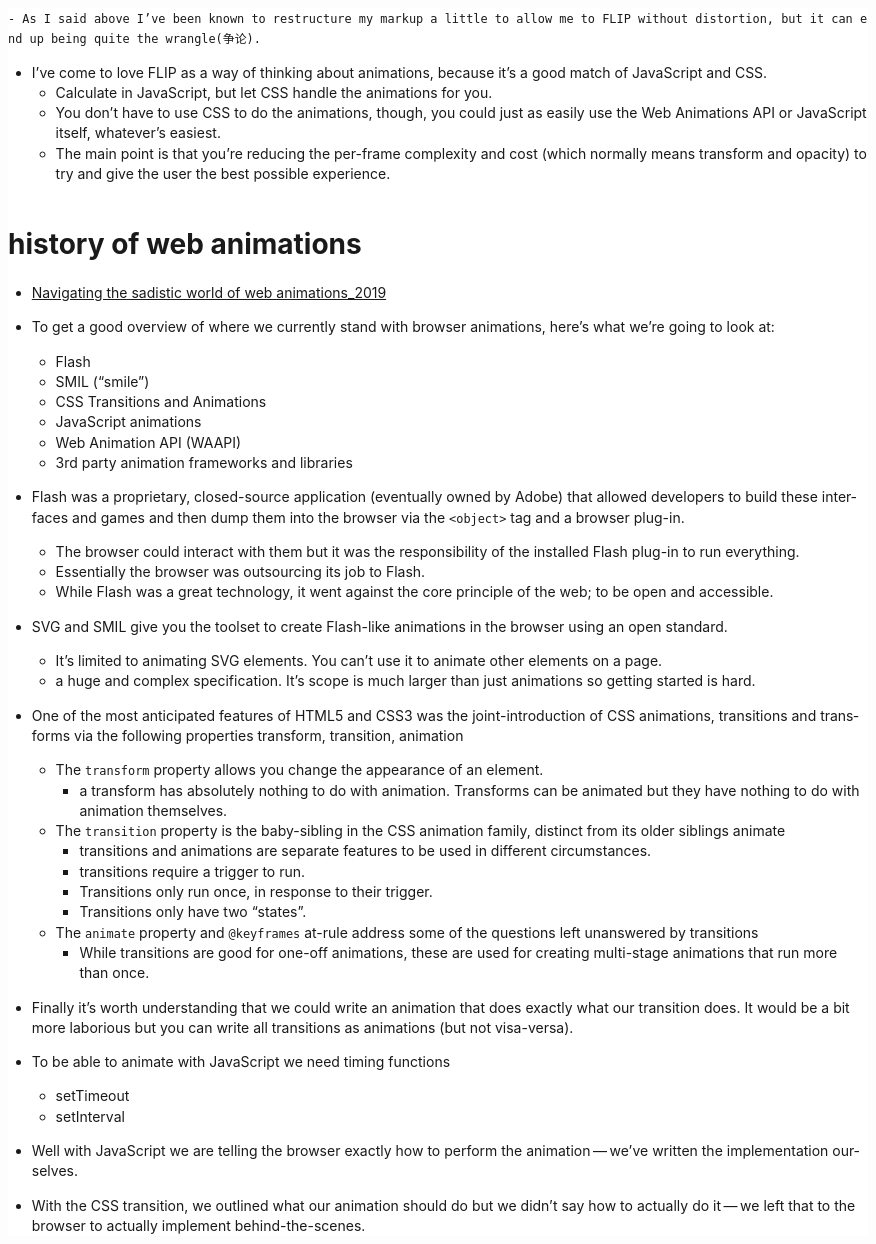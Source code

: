     - As I said above I’ve been known to restructure my markup a little to allow me to FLIP without distortion, but it can end up being quite the wrangle(争论).
- I’ve come to love FLIP as a way of thinking about animations, because it’s a good match of JavaScript and CSS. 
  - Calculate in JavaScript, but let CSS handle the animations for you. 
  - You don’t have to use CSS to do the animations, though, you could just as easily use the Web Animations API or JavaScript itself, whatever’s easiest. 
  - The main point is that you’re reducing the per-frame complexity and cost (which normally means transform and opacity) to try and give the user the best possible experience.
# history of web animations
- [Navigating the sadistic world of web animations_2019](https://weareferal.com/blog/navigating-the-sadistic-world-of-web-animations)

- To get a good overview of where we cur­rent­ly stand with brows­er ani­ma­tions, here’s what we’re going to look at:
  - Flash 
  - SMIL (​“smile”)
  - CSS Tran­si­tions and Animations
  - JavaScript ani­ma­tions
  - Web Ani­ma­tion API (WAAPI)
  - 3rd par­ty ani­ma­tion frame­works and libraries

- Flash was a pro­pri­etary, closed-source appli­ca­tion (even­tu­al­ly owned by Adobe) that allowed devel­op­ers to build these inter­faces and games and then dump them into the brows­er via the `<object>` tag and a brows­er plug-in. 
  - The brows­er could inter­act with them but it was the respon­si­bil­i­ty of the installed Flash plug-in to run every­thing. 
  - Essen­tial­ly the brows­er was out­sourc­ing its job to Flash.
  - While Flash was a great tech­nol­o­gy, it went against the core prin­ci­ple of the web; to be open and acces­si­ble. 
- SVG and SMIL give you the toolset to cre­ate Flash-like ani­ma­tions in the brows­er using an open stan­dard.
  - It’s lim­it­ed to ani­mat­ing SVG ele­ments. You can’t use it to ani­mate oth­er ele­ments on a page.
  - a huge and com­plex spec­i­fi­ca­tion. It’s scope is much larg­er than just ani­ma­tions so get­ting start­ed is hard.
- One of the most antic­i­pat­ed fea­tures of HTML5 and CSS3 was the joint-intro­duc­tion of CSS ani­ma­tions, tran­si­tions and trans­forms via the fol­low­ing properties transform, transition, animation
  - The `transform` prop­er­ty allows you change the appear­ance of an ele­ment. 
    - a transform has absolute­ly noth­ing to do with ani­ma­tion. Trans­forms can be ani­mat­ed but they have noth­ing to do with ani­ma­tion themselves.
  - The `transition` prop­er­ty is the baby-sib­ling in the CSS ani­ma­tion fam­i­ly, dis­tinct from its old­er sib­lings animate
    - tran­si­tions and ani­ma­tions are sep­a­rate fea­tures to be used in dif­fer­ent circumstances.
    - tran­si­tions require a trig­ger to run.
    - Tran­si­tions only run once, in response to their trigger.
    - Tran­si­tions only have two ​“states”.
  - The `animate` prop­er­ty and `@keyframes` at-rule address some of the ques­tions left unan­swered by tran­si­tions
    - While tran­si­tions are good for one-off ani­ma­tions, these are used for cre­at­ing mul­ti-stage ani­ma­tions that run more than once.
- Final­ly it’s worth under­stand­ing that we could write an ani­ma­tion that does exact­ly what our tran­si­tion does. It would be a bit more labo­ri­ous but you can write all tran­si­tions as ani­ma­tions (but not visa-ver­sa).
- To be able to ani­mate with JavaScript we need tim­ing func­tions
  - setTimeout
  - setInterval
- Well with JavaScript we are telling the brows­er exact­ly how to per­form the ani­ma­tion — we’ve writ­ten the imple­men­ta­tion our­selves.
- With the CSS tran­si­tion, we out­lined what our ani­ma­tion should do but we did­n’t say how to actu­al­ly do it — we left that to the brows­er to actu­al­ly imple­ment behind-the-scenes.